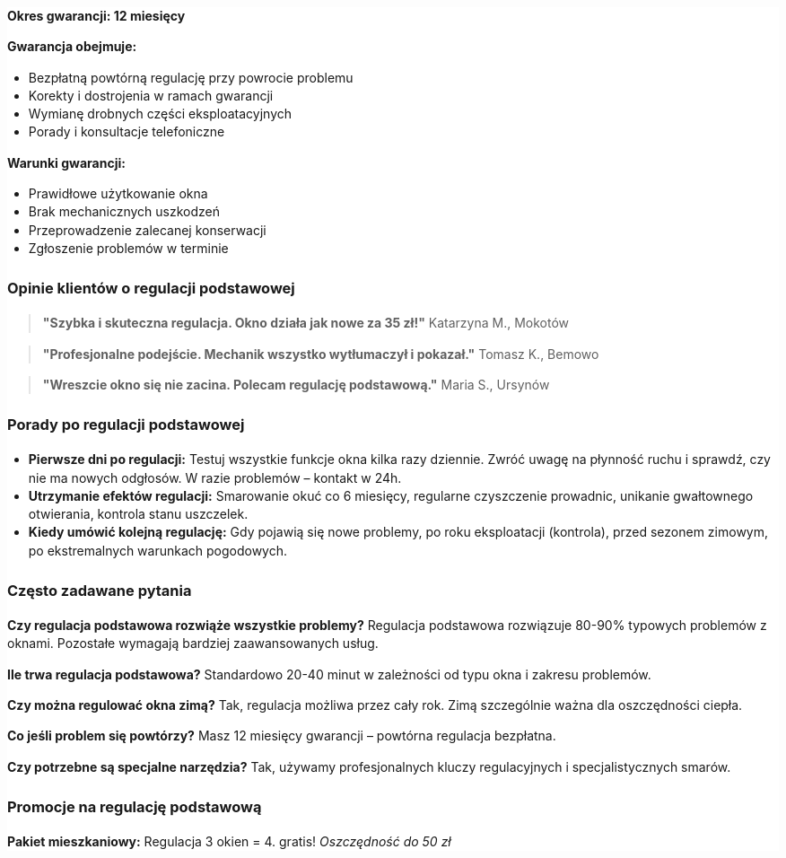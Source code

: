 **Okres gwarancji: 12 miesięcy**

**Gwarancja obejmuje:**
- Bezpłatną powtórną regulację przy powrocie problemu
- Korekty i dostrojenia w ramach gwarancji
- Wymianę drobnych części eksploatacyjnych
- Porady i konsultacje telefoniczne

**Warunki gwarancji:**
- Prawidłowe użytkowanie okna
- Brak mechanicznych uszkodzeń
- Przeprowadzenie zalecanej konserwacji
- Zgłoszenie problemów w terminie

### Opinie klientów o regulacji podstawowej

> **"Szybka i skuteczna regulacja. Okno działa jak nowe za 35 zł!"**
> Katarzyna M., Mokotów

> **"Profesjonalne podejście. Mechanik wszystko wytłumaczył i pokazał."**
> Tomasz K., Bemowo

> **"Wreszcie okno się nie zacina. Polecam regulację podstawową."**
> Maria S., Ursynów

### Porady po regulacji podstawowej

- **Pierwsze dni po regulacji:** Testuj wszystkie funkcje okna kilka razy dziennie. Zwróć uwagę na płynność ruchu i sprawdź, czy nie ma nowych odgłosów. W razie problemów – kontakt w 24h.
- **Utrzymanie efektów regulacji:** Smarowanie okuć co 6 miesięcy, regularne czyszczenie prowadnic, unikanie gwałtownego otwierania, kontrola stanu uszczelek.
- **Kiedy umówić kolejną regulację:** Gdy pojawią się nowe problemy, po roku eksploatacji (kontrola), przed sezonem zimowym, po ekstremalnych warunkach pogodowych.

### Często zadawane pytania

**Czy regulacja podstawowa rozwiąże wszystkie problemy?**
Regulacja podstawowa rozwiązuje 80-90% typowych problemów z oknami. Pozostałe wymagają bardziej zaawansowanych usług.

**Ile trwa regulacja podstawowa?**
Standardowo 20-40 minut w zależności od typu okna i zakresu problemów.

**Czy można regulować okna zimą?**
Tak, regulacja możliwa przez cały rok. Zimą szczególnie ważna dla oszczędności ciepła.

**Co jeśli problem się powtórzy?**
Masz 12 miesięcy gwarancji – powtórna regulacja bezpłatna.

**Czy potrzebne są specjalne narzędzia?**
Tak, używamy profesjonalnych kluczy regulacyjnych i specjalistycznych smarów.

### Promocje na regulację podstawową

**Pakiet mieszkaniowy:**
Regulacja 3 okien = 4. gratis!
*Oszczędność do 50 zł*
